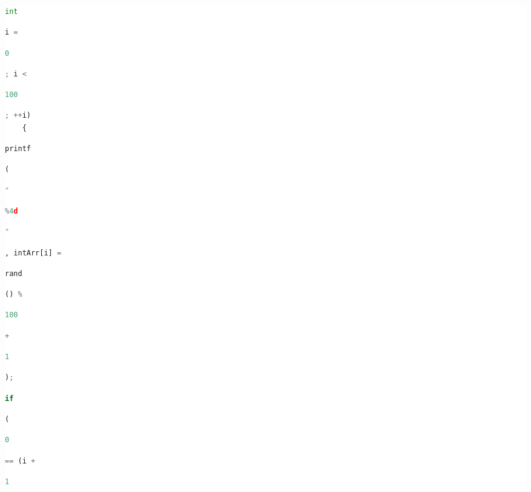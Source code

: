 ```python
```
```python
int
```
```python
i =
```
```python
0
```
```python
; i <
```
```python
100
```
```python
; ++i)
    {
```
```python
printf
```
```python
(
```
```python
"
```
```python
%4d
```
```python
"
```
```python
, intArr[i] =
```
```python
rand
```
```python
() %
```
```python
100
```
```python
+
```
```python
1
```
```python
);
```
```python
if
```
```python
(
```
```python
0
```
```python
== (i +
```
```python
1
```
```python
```